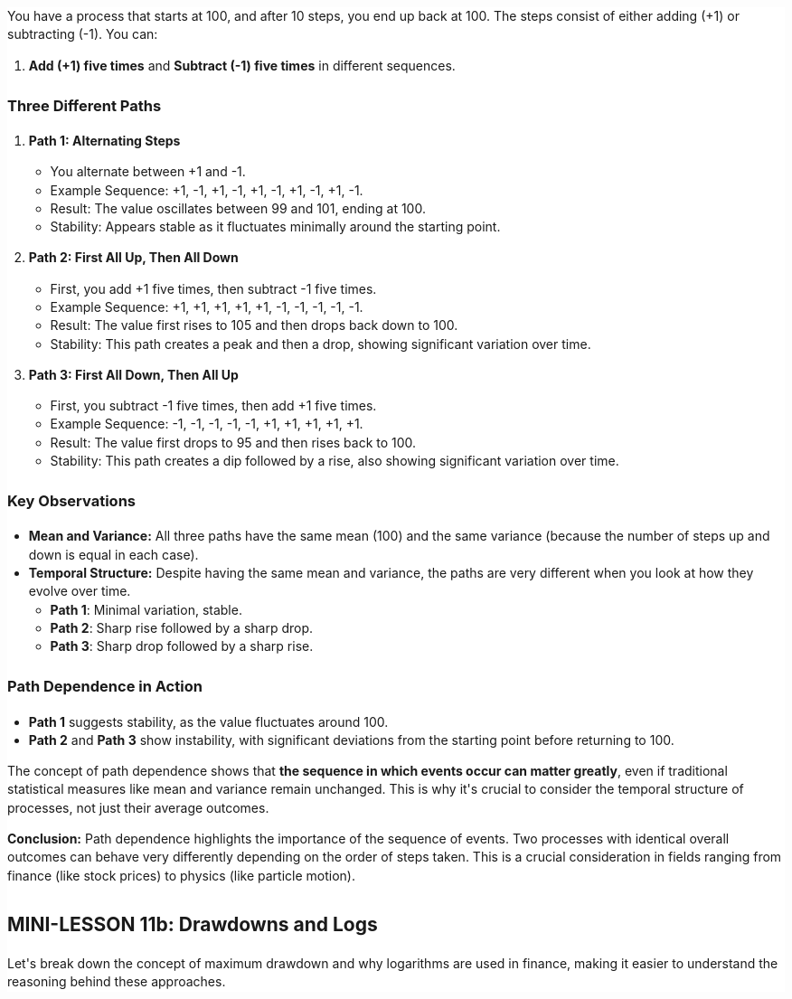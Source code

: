 You have a process that starts at 100, and after 10 steps, you end up back at 100. The steps consist of either adding (+1) or subtracting (-1). You can:

1. **Add (+1) five times** and **Subtract (-1) five times** in different sequences.

### Three Different Paths

1. **Path 1: Alternating Steps**
   - You alternate between +1 and -1.
   - Example Sequence: +1, -1, +1, -1, +1, -1, +1, -1, +1, -1.
   - Result: The value oscillates between 99 and 101, ending at 100.
   - Stability: Appears stable as it fluctuates minimally around the starting point.

2. **Path 2: First All Up, Then All Down**
   - First, you add +1 five times, then subtract -1 five times.
   - Example Sequence: +1, +1, +1, +1, +1, -1, -1, -1, -1, -1.
   - Result: The value first rises to 105 and then drops back down to 100.
   - Stability: This path creates a peak and then a drop, showing significant variation over time.

3. **Path 3: First All Down, Then All Up**
   - First, you subtract -1 five times, then add +1 five times.
   - Example Sequence: -1, -1, -1, -1, -1, +1, +1, +1, +1, +1.
   - Result: The value first drops to 95 and then rises back to 100.
   - Stability: This path creates a dip followed by a rise, also showing significant variation over time.

### Key Observations

- **Mean and Variance:** All three paths have the same mean (100) and the same variance (because the number of steps up and down is equal in each case).
- **Temporal Structure:** Despite having the same mean and variance, the paths are very different when you look at how they evolve over time.
  - **Path 1**: Minimal variation, stable.
  - **Path 2**: Sharp rise followed by a sharp drop.
  - **Path 3**: Sharp drop followed by a sharp rise.

### Path Dependence in Action

- **Path 1** suggests stability, as the value fluctuates around 100.
- **Path 2** and **Path 3** show instability, with significant deviations from the starting point before returning to 100.

The concept of path dependence shows that **the sequence in which events occur can matter greatly**, even if traditional statistical measures like mean and variance remain unchanged. This is why it's crucial to consider the temporal structure of processes, not just their average outcomes.

**Conclusion:**
Path dependence highlights the importance of the sequence of events. Two processes with identical overall outcomes can behave very differently depending on the order of steps taken. This is a crucial consideration in fields ranging from finance (like stock prices) to physics (like particle motion).

## MINI-LESSON 11b: Drawdowns and Logs

Let's break down the concept of maximum drawdown and why logarithms are used in finance, making it easier to understand the reasoning behind these approaches.

